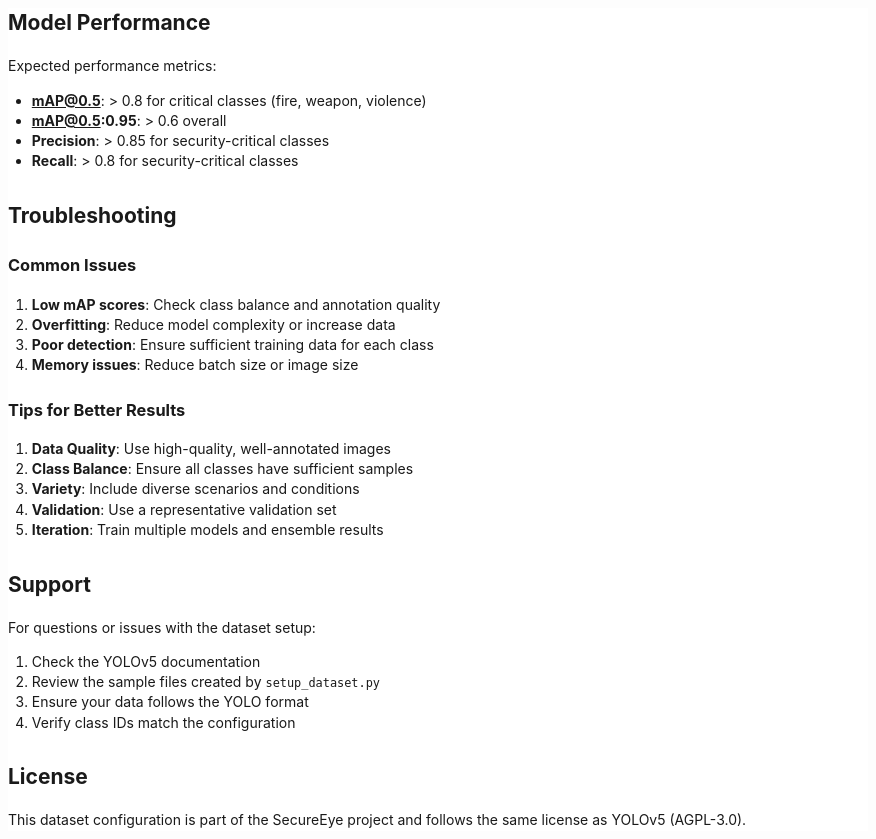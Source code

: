 ## Model Performance

Expected performance metrics:
- **mAP@0.5**: > 0.8 for critical classes (fire, weapon, violence)
- **mAP@0.5:0.95**: > 0.6 overall
- **Precision**: > 0.85 for security-critical classes
- **Recall**: > 0.8 for security-critical classes

## Troubleshooting

### Common Issues

1. **Low mAP scores**: Check class balance and annotation quality
2. **Overfitting**: Reduce model complexity or increase data
3. **Poor detection**: Ensure sufficient training data for each class
4. **Memory issues**: Reduce batch size or image size

### Tips for Better Results

1. **Data Quality**: Use high-quality, well-annotated images
2. **Class Balance**: Ensure all classes have sufficient samples
3. **Variety**: Include diverse scenarios and conditions
4. **Validation**: Use a representative validation set
5. **Iteration**: Train multiple models and ensemble results

## Support

For questions or issues with the dataset setup:
1. Check the YOLOv5 documentation
2. Review the sample files created by `setup_dataset.py`
3. Ensure your data follows the YOLO format
4. Verify class IDs match the configuration

## License

This dataset configuration is part of the SecureEye project and follows the same license as YOLOv5 (AGPL-3.0). 